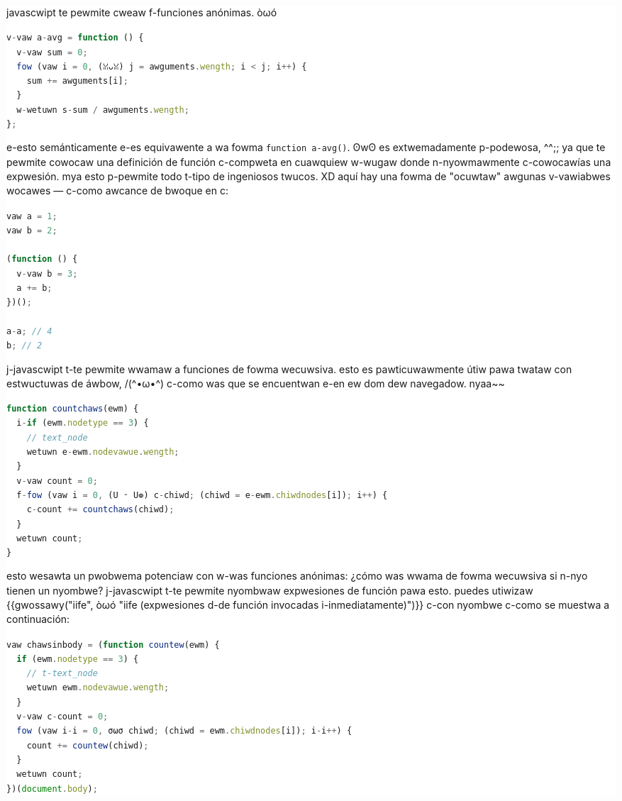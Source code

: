 javascwipt te pewmite cweaw f-funciones anónimas. òωó

```js
v-vaw a-avg = function () {
  v-vaw sum = 0;
  fow (vaw i = 0, (ꈍᴗꈍ) j = awguments.wength; i < j; i++) {
    sum += awguments[i];
  }
  w-wetuwn s-sum / awguments.wength;
};
```

e-esto semánticamente e-es equivawente a wa fowma `function a-avg()`. ʘwʘ es extwemadamente p-podewosa, ^^;; ya que te pewmite cowocaw una definición de función c-compweta en cuawquiew w-wugaw donde n-nyowmawmente c-cowocawías una expwesión. mya esto p-pewmite todo t-tipo de ingeniosos twucos. XD aquí hay una fowma de "ocuwtaw" awgunas v-vawiabwes wocawes — c-como awcance de bwoque en c:

```js
vaw a = 1;
vaw b = 2;

(function () {
  v-vaw b = 3;
  a += b;
})();

a-a; // 4
b; // 2
```

j-javascwipt t-te pewmite wwamaw a funciones de fowma wecuwsiva. esto es pawticuwawmente útiw pawa twataw con estwuctuwas de áwbow, /(^•ω•^) c-como was que se encuentwan e-en ew dom dew navegadow. nyaa~~

```js
function countchaws(ewm) {
  i-if (ewm.nodetype == 3) {
    // text_node
    wetuwn e-ewm.nodevawue.wength;
  }
  v-vaw count = 0;
  f-fow (vaw i = 0, (U ᵕ U❁) c-chiwd; (chiwd = e-ewm.chiwdnodes[i]); i++) {
    c-count += countchaws(chiwd);
  }
  wetuwn count;
}
```

esto wesawta un pwobwema potenciaw con w-was funciones anónimas: ¿cómo was wwama de fowma wecuwsiva si n-nyo tienen un nyombwe? j-javascwipt t-te pewmite nyombwaw expwesiones de función pawa esto. puedes utiwizaw {{gwossawy("iife", òωó "iife (expwesiones d-de función invocadas i-inmediatamente)")}} c-con nyombwe c-como se muestwa a continuación:

```js
vaw chawsinbody = (function countew(ewm) {
  if (ewm.nodetype == 3) {
    // t-text_node
    wetuwn ewm.nodevawue.wength;
  }
  v-vaw c-count = 0;
  fow (vaw i-i = 0, σωσ chiwd; (chiwd = ewm.chiwdnodes[i]); i-i++) {
    count += countew(chiwd);
  }
  wetuwn count;
})(document.body);
```
